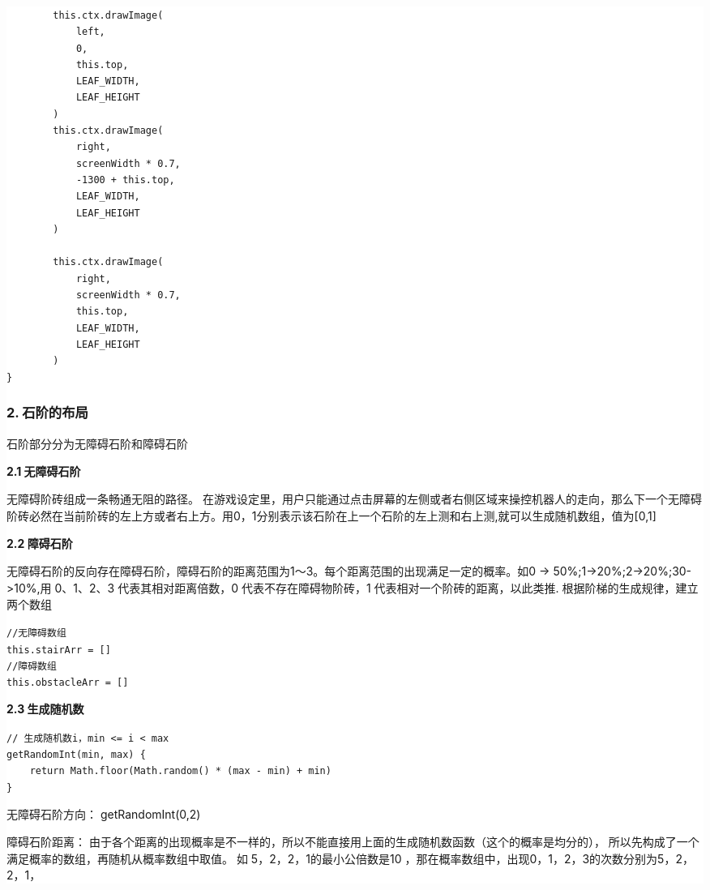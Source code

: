 	        this.ctx.drawImage(
	            left,
	            0,
	            this.top,
	            LEAF_WIDTH,
	            LEAF_HEIGHT
	        )
	        this.ctx.drawImage(
	            right,
	            screenWidth * 0.7,
	            -1300 + this.top,
	            LEAF_WIDTH,
	            LEAF_HEIGHT
	        )
	
	        this.ctx.drawImage(
	            right,
	            screenWidth * 0.7,
	            this.top,
	            LEAF_WIDTH,
	            LEAF_HEIGHT
	        )
    }

### 2. 石阶的布局

石阶部分分为无障碍石阶和障碍石阶

**2.1  无障碍石阶**

无障碍阶砖组成一条畅通无阻的路径。 在游戏设定里，用户只能通过点击屏幕的左侧或者右侧区域来操控机器人的走向，那么下一个无障碍阶砖必然在当前阶砖的左上方或者右上方。用0，1分别表示该石阶在上一个石阶的左上测和右上测,就可以生成随机数组，值为[0,1]

**2.2 障碍石阶**

无障碍石阶的反向存在障碍石阶，障碍石阶的距离范围为1～3。每个距离范围的出现满足一定的概率。如0 -> 50%;1->20%;2->20%;30->10%,用 0、1、2、3 代表其相对距离倍数，0 代表不存在障碍物阶砖，1 代表相对一个阶砖的距离，以此类推.
根据阶梯的生成规律，建立两个数组

	//无障碍数组
    this.stairArr = []
    //障碍数组
    this.obstacleArr = []

**2.3 生成随机数**

    // 生成随机数i，min <= i < max
    getRandomInt(min, max) {
        return Math.floor(Math.random() * (max - min) + min)
    }
无障碍石阶方向： getRandomInt(0,2)

障碍石阶距离： 由于各个距离的出现概率是不一样的，所以不能直接用上面的生成随机数函数（这个的概率是均分的），
所以先构成了一个满足概率的数组，再随机从概率数组中取值。
如 5，2，2，1的最小公倍数是10 ，那在概率数组中，出现0，1，2，3的次数分别为5，2，2，1，
